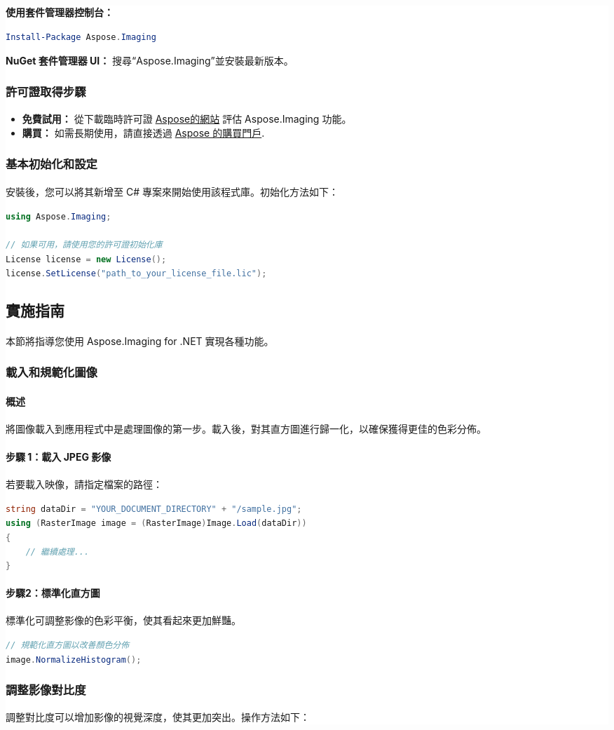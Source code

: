**使用套件管理器控制台：**
```powershell
Install-Package Aspose.Imaging
```

**NuGet 套件管理器 UI：**
搜尋“Aspose.Imaging”並安裝最新版本。

### 許可證取得步驟
- **免費試用：** 從下載臨時許可證 [Aspose的網站](https://purchase.aspose.com/temporary-license/) 評估 Aspose.Imaging 功能。
- **購買：** 如需長期使用，請直接透過 [Aspose 的購買門戶](https://purchase。aspose.com/buy).

### 基本初始化和設定
安裝後，您可以將其新增至 C# 專案來開始使用該程式庫。初始化方法如下：

```csharp
using Aspose.Imaging;

// 如果可用，請使用您的許可證初始化庫
License license = new License();
license.SetLicense("path_to_your_license_file.lic");
```

## 實施指南

本節將指導您使用 Aspose.Imaging for .NET 實現各種功能。

### 載入和規範化圖像

#### 概述
將圖像載入到應用程式中是處理圖像的第一步。載入後，對其直方圖進行歸一化，以確保獲得更佳的色彩分佈。

#### 步驟 1：載入 JPEG 影像
若要載入映像，請指定檔案的路徑：

```csharp
string dataDir = "YOUR_DOCUMENT_DIRECTORY" + "/sample.jpg";
using (RasterImage image = (RasterImage)Image.Load(dataDir))
{
    // 繼續處理...
}
```

#### 步驟2：標準化直方圖
標準化可調整影像的色彩平衡，使其看起來更加鮮豔。

```csharp
// 規範化直方圖以改善顏色分佈
image.NormalizeHistogram();
```

### 調整影像對比度
調整對比度可以增加影像的視覺深度，使其更加突出。操作方法如下：
